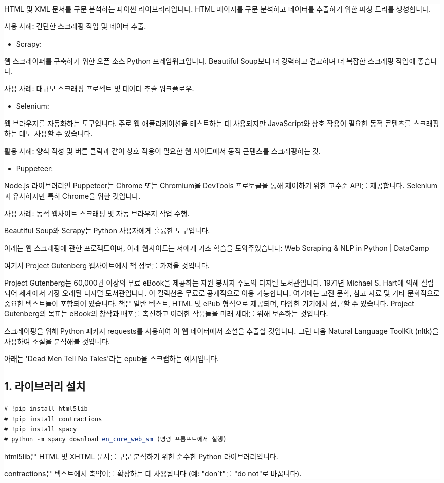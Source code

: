 HTML 및 XML 문서를 구문 분석하는 파이썬 라이브러리입니다. HTML 페이지를 구문 분석하고 데이터를 추출하기 위한 파싱 트리를 생성합니다.

<div class="content-ad"></div>

사용 사례: 간단한 스크래핑 작업 및 데이터 추출.

- Scrapy:

웹 스크레이퍼를 구축하기 위한 오픈 소스 Python 프레임워크입니다. Beautiful Soup보다 더 강력하고 견고하며 더 복잡한 스크래핑 작업에 좋습니다.

사용 사례: 대규모 스크래핑 프로젝트 및 데이터 추출 워크플로우.

<div class="content-ad"></div>

- Selenium:

웹 브라우저를 자동화하는 도구입니다. 주로 웹 애플리케이션을 테스트하는 데 사용되지만 JavaScript와 상호 작용이 필요한 동적 콘텐츠를 스크래핑하는 데도 사용할 수 있습니다.

활용 사례: 양식 작성 및 버튼 클릭과 같이 상호 작용이 필요한 웹 사이트에서 동적 콘텐츠를 스크래핑하는 것.

- Puppeteer:

<div class="content-ad"></div>

Node.js 라이브러리인 Puppeteer는 Chrome 또는 Chromium을 DevTools 프로토콜을 통해 제어하기 위한 고수준 API를 제공합니다. Selenium과 유사하지만 특히 Chrome을 위한 것입니다.

사용 사례: 동적 웹사이트 스크래핑 및 자동 브라우저 작업 수행.

Beautiful Soup와 Scrapy는 Python 사용자에게 훌륭한 도구입니다.

아래는 웹 스크래핑에 관한 프로젝트이며, 아래 웹사이트는 저에게 기초 학습을 도와주었습니다: Web Scraping & NLP in Python | DataCamp

<div class="content-ad"></div>

여기서 Project Gutenberg 웹사이트에서 책 정보를 가져올 것입니다.

Project Gutenberg는 60,000권 이상의 무료 eBook을 제공하는 자원 봉사자 주도의 디지털 도서관입니다. 1971년 Michael S. Hart에 의해 설립되어 세계에서 가장 오래된 디지털 도서관입니다. 이 컬렉션은 무료로 공개적으로 이용 가능합니다. 여기에는 고전 문학, 참고 자료 및 기타 문화적으로 중요한 텍스트들이 포함되어 있습니다. 책은 일반 텍스트, HTML 및 ePub 형식으로 제공되며, 다양한 기기에서 접근할 수 있습니다. Project Gutenberg의 목표는 eBook의 창작과 배포를 촉진하고 이러한 작품들을 미래 세대를 위해 보존하는 것입니다.

스크레이핑을 위해 Python 패키지 requests를 사용하여 이 웹 데이터에서 소설을 추출할 것입니다. 그런 다음 Natural Language ToolKit (nltk)을 사용하여 소설을 분석해볼 것입니다.

아래는 'Dead Men Tell No Tales'라는 epub을 스크랩하는 예시입니다.

<div class="content-ad"></div>

## 1. 라이브러리 설치

```js
# !pip install html5lib
# !pip install contractions
# !pip install spacy
# python -m spacy download en_core_web_sm (명령 프롬프트에서 실행)
```

html5lib은 HTML 및 XHTML 문서를 구문 분석하기 위한 순수한 Python 라이브러리입니다.

contractions은 텍스트에서 축약어를 확장하는 데 사용됩니다 (예: "don`t"를 "do not"로 바꿉니다).

